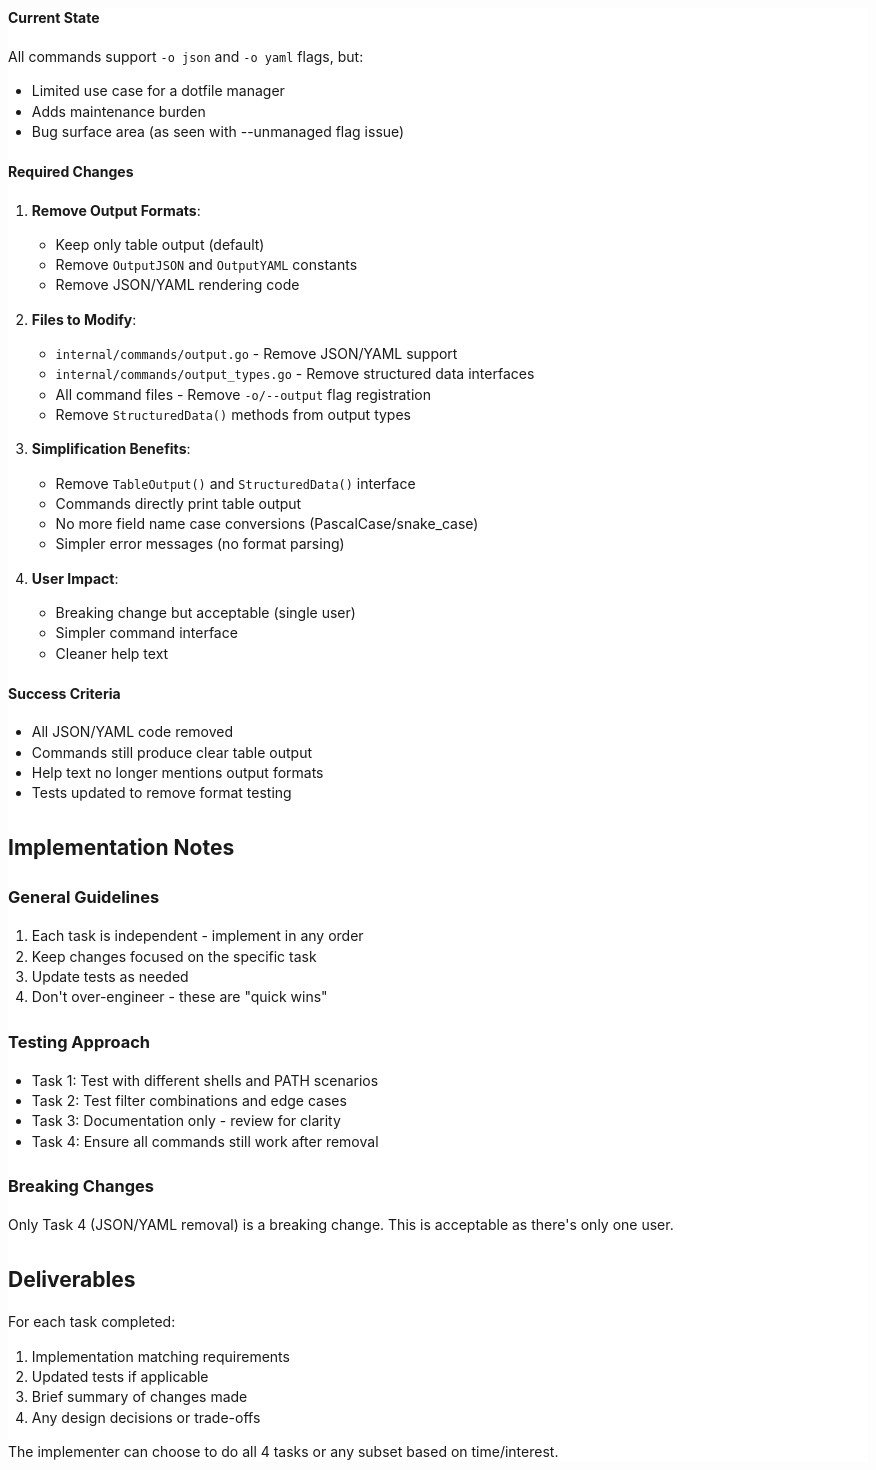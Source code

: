 #### Current State
All commands support `-o json` and `-o yaml` flags, but:
- Limited use case for a dotfile manager
- Adds maintenance burden
- Bug surface area (as seen with --unmanaged flag issue)

#### Required Changes

1. **Remove Output Formats**:
   - Keep only table output (default)
   - Remove `OutputJSON` and `OutputYAML` constants
   - Remove JSON/YAML rendering code

2. **Files to Modify**:
   - `internal/commands/output.go` - Remove JSON/YAML support
   - `internal/commands/output_types.go` - Remove structured data interfaces
   - All command files - Remove `-o/--output` flag registration
   - Remove `StructuredData()` methods from output types

3. **Simplification Benefits**:
   - Remove `TableOutput()` and `StructuredData()` interface
   - Commands directly print table output
   - No more field name case conversions (PascalCase/snake_case)
   - Simpler error messages (no format parsing)

4. **User Impact**:
   - Breaking change but acceptable (single user)
   - Simpler command interface
   - Cleaner help text

#### Success Criteria
- All JSON/YAML code removed
- Commands still produce clear table output
- Help text no longer mentions output formats
- Tests updated to remove format testing

## Implementation Notes

### General Guidelines
1. Each task is independent - implement in any order
2. Keep changes focused on the specific task
3. Update tests as needed
4. Don't over-engineer - these are "quick wins"

### Testing Approach
- Task 1: Test with different shells and PATH scenarios
- Task 2: Test filter combinations and edge cases
- Task 3: Documentation only - review for clarity
- Task 4: Ensure all commands still work after removal

### Breaking Changes
Only Task 4 (JSON/YAML removal) is a breaking change. This is acceptable as there's only one user.

## Deliverables
For each task completed:
1. Implementation matching requirements
2. Updated tests if applicable
3. Brief summary of changes made
4. Any design decisions or trade-offs

The implementer can choose to do all 4 tasks or any subset based on time/interest.
